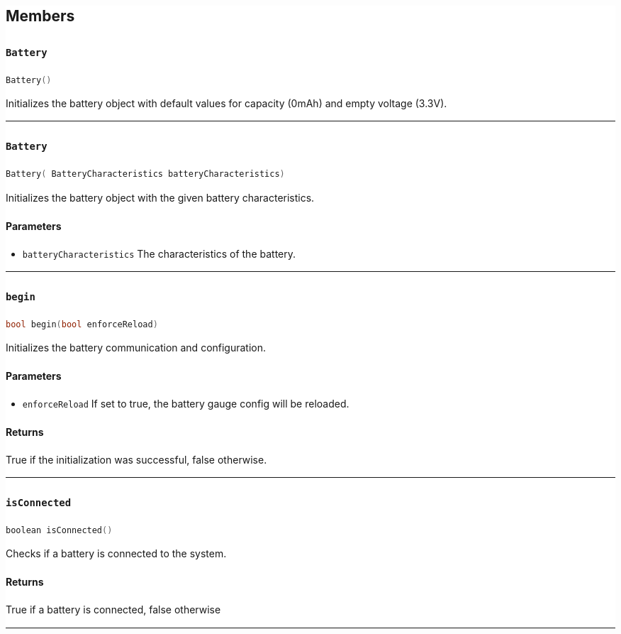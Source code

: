 
## Members

### `Battery` <a id="class_battery_1a36a6234c583e3b3506f4a77e3eb49989" class="anchor"></a>

```cpp
Battery()
```

Initializes the battery object with default values for capacity (0mAh) and empty voltage (3.3V).

<hr />

### `Battery` <a id="class_battery_1a64cc106078933ec547418bb649936d0e" class="anchor"></a>

```cpp
Battery( BatteryCharacteristics batteryCharacteristics)
```

Initializes the battery object with the given battery characteristics.

#### Parameters
* `batteryCharacteristics` The characteristics of the battery.
<hr />

### `begin` <a id="class_battery_1ad1ef0c48a213f0ad607f08fca6b30d96" class="anchor"></a>

```cpp
bool begin(bool enforceReload)
```

Initializes the battery communication and configuration.

#### Parameters
* `enforceReload` If set to true, the battery gauge config will be reloaded. 

#### Returns
True if the initialization was successful, false otherwise.
<hr />

### `isConnected` <a id="class_battery_1af280ded5baecec455934785c317df299" class="anchor"></a>

```cpp
boolean isConnected()
```

Checks if a battery is connected to the system.

#### Returns
True if a battery is connected, false otherwise
<hr />
